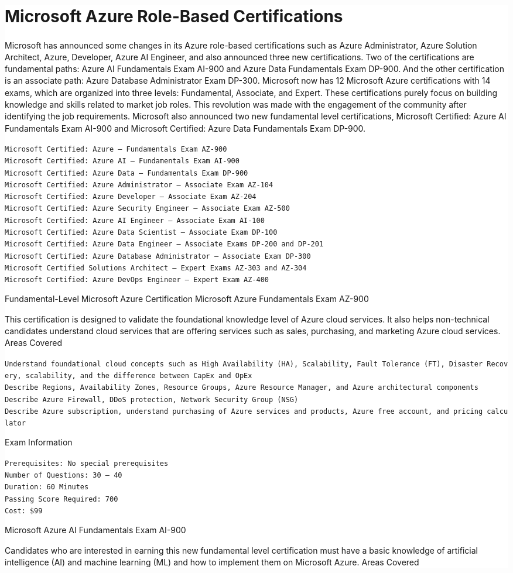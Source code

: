 # Microsoft Azure Role-Based Certifications

Microsoft has announced some changes in its Azure role-based certifications such as Azure Administrator, Azure Solution Architect, Azure, Developer, Azure AI Engineer, and also announced three new certifications. Two of the certifications are fundamental paths: Azure AI Fundamentals Exam AI-900 and Azure Data Fundamentals Exam DP-900. And the other certification is an associate path: Azure Database Administrator Exam DP-300.
Microsoft now has 12 Microsoft Azure certifications with 14 exams, which are organized into three levels: Fundamental, Associate, and Expert. These certifications purely focus on building knowledge and skills related to market job roles. This revolution was made with the engagement of the community after identifying the job requirements.
Microsoft also announced two new fundamental level certifications, Microsoft Certified: Azure AI Fundamentals Exam AI-900 and Microsoft Certified: Azure Data Fundamentals Exam DP-900.

    Microsoft Certified: Azure – Fundamentals Exam AZ-900
    Microsoft Certified: Azure AI – Fundamentals Exam AI-900
    Microsoft Certified: Azure Data – Fundamentals Exam DP-900
    Microsoft Certified: Azure Administrator – Associate Exam AZ-104
    Microsoft Certified: Azure Developer – Associate Exam AZ-204
    Microsoft Certified: Azure Security Engineer – Associate Exam AZ-500
    Microsoft Certified: Azure AI Engineer – Associate Exam AI-100
    Microsoft Certified: Azure Data Scientist – Associate Exam DP-100
    Microsoft Certified: Azure Data Engineer – Associate Exams DP-200 and DP-201
    Microsoft Certified: Azure Database Administrator – Associate Exam DP-300
    Microsoft Certified Solutions Architect – Expert Exams AZ-303 and AZ-304
    Microsoft Certified: Azure DevOps Engineer – Expert Exam AZ-400

Fundamental-Level Microsoft Azure Certification
Microsoft Azure Fundamentals Exam AZ-900

This certification is designed to validate the foundational knowledge level of Azure cloud services. It also helps non-technical candidates understand cloud services that are offering services such as sales, purchasing, and marketing Azure cloud services.  
Areas Covered

    Understand foundational cloud concepts such as High Availability (HA), Scalability, Fault Tolerance (FT), Disaster Recovery, scalability, and the difference between CapEx and OpEx
    Describe Regions, Availability Zones, Resource Groups, Azure Resource Manager, and Azure architectural components
    Describe Azure Firewall, DDoS protection, Network Security Group (NSG)
    Describe Azure subscription, understand purchasing of Azure services and products, Azure free account, and pricing calculator

Exam Information

    Prerequisites: No special prerequisites
    Number of Questions: 30 – 40
    Duration: 60 Minutes
    Passing Score Required: 700
    Cost: $99

Microsoft Azure AI Fundamentals Exam AI-900

Candidates who are interested in earning this new fundamental level certification must have a basic knowledge of artificial intelligence (AI) and machine learning (ML) and how to implement them on Microsoft Azure.
Areas Covered
